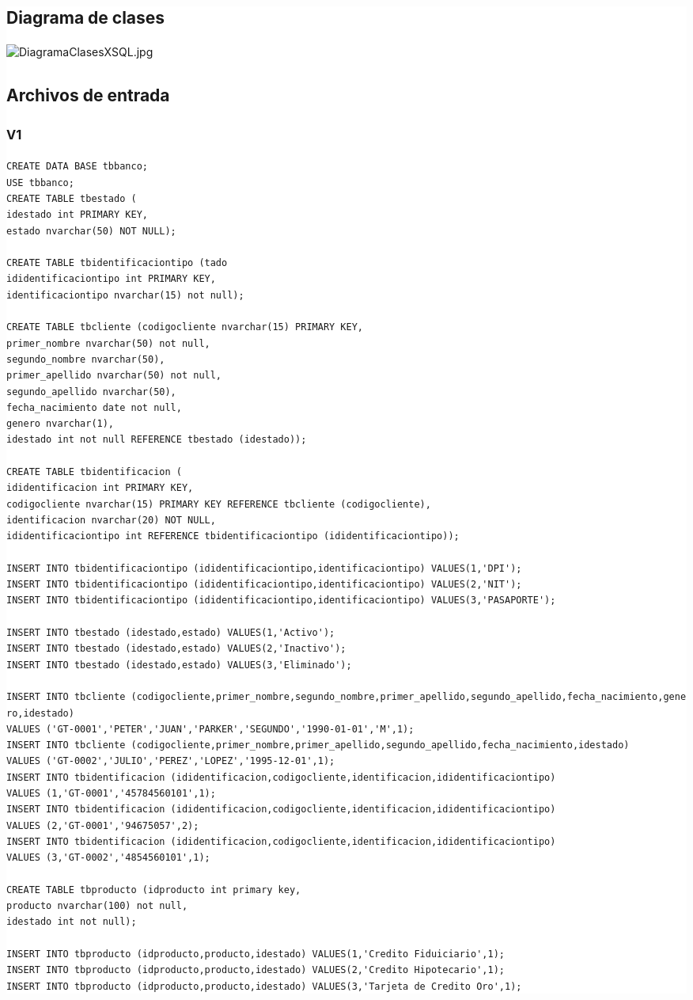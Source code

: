 ## Diagrama de clases

![DiagramaClasesXSQL.jpg](Manual%20Te%CC%81cnico%20OLC2%2055240a3e3789405f91a65ec25bbb88b6/DiagramaClasesXSQL.jpg)

## Archivos de entrada

### V1

```
CREATE DATA BASE tbbanco;
USE tbbanco;
CREATE TABLE tbestado (
idestado int PRIMARY KEY,
estado nvarchar(50) NOT NULL);

CREATE TABLE tbidentificaciontipo (tado
ididentificaciontipo int PRIMARY KEY,
identificaciontipo nvarchar(15) not null);

CREATE TABLE tbcliente (codigocliente nvarchar(15) PRIMARY KEY,
primer_nombre nvarchar(50) not null,
segundo_nombre nvarchar(50),
primer_apellido nvarchar(50) not null,
segundo_apellido nvarchar(50),
fecha_nacimiento date not null,
genero nvarchar(1),
idestado int not null REFERENCE tbestado (idestado));

CREATE TABLE tbidentificacion (
ididentificacion int PRIMARY KEY,
codigocliente nvarchar(15) PRIMARY KEY REFERENCE tbcliente (codigocliente),
identificacion nvarchar(20) NOT NULL,
ididentificaciontipo int REFERENCE tbidentificaciontipo (ididentificaciontipo));

INSERT INTO tbidentificaciontipo (ididentificaciontipo,identificaciontipo) VALUES(1,'DPI');
INSERT INTO tbidentificaciontipo (ididentificaciontipo,identificaciontipo) VALUES(2,'NIT');
INSERT INTO tbidentificaciontipo (ididentificaciontipo,identificaciontipo) VALUES(3,'PASAPORTE');

INSERT INTO tbestado (idestado,estado) VALUES(1,'Activo');
INSERT INTO tbestado (idestado,estado) VALUES(2,'Inactivo');
INSERT INTO tbestado (idestado,estado) VALUES(3,'Eliminado');

INSERT INTO tbcliente (codigocliente,primer_nombre,segundo_nombre,primer_apellido,segundo_apellido,fecha_nacimiento,genero,idestado)
VALUES ('GT-0001','PETER','JUAN','PARKER','SEGUNDO','1990-01-01','M',1);
INSERT INTO tbcliente (codigocliente,primer_nombre,primer_apellido,segundo_apellido,fecha_nacimiento,idestado)
VALUES ('GT-0002','JULIO','PEREZ','LOPEZ','1995-12-01',1);
INSERT INTO tbidentificacion (ididentificacion,codigocliente,identificacion,ididentificaciontipo)
VALUES (1,'GT-0001','45784560101',1);
INSERT INTO tbidentificacion (ididentificacion,codigocliente,identificacion,ididentificaciontipo)
VALUES (2,'GT-0001','94675057',2);
INSERT INTO tbidentificacion (ididentificacion,codigocliente,identificacion,ididentificaciontipo)
VALUES (3,'GT-0002','4854560101',1);

CREATE TABLE tbproducto (idproducto int primary key,
producto nvarchar(100) not null,
idestado int not null);

INSERT INTO tbproducto (idproducto,producto,idestado) VALUES(1,'Credito Fiduiciario',1);
INSERT INTO tbproducto (idproducto,producto,idestado) VALUES(2,'Credito Hipotecario',1);
INSERT INTO tbproducto (idproducto,producto,idestado) VALUES(3,'Tarjeta de Credito Oro',1);
```